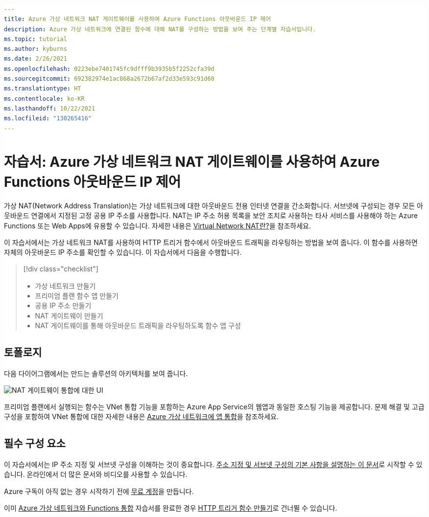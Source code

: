 ```yaml
---
title: Azure 가상 네트워크 NAT 게이트웨이를 사용하여 Azure Functions 아웃바운드 IP 제어
description: Azure 가상 네트워크에 연결된 함수에 대해 NAT를 구성하는 방법을 보여 주는 단계별 자습서입니다.
ms.topic: tutorial
ms.author: kyburns
ms.date: 2/26/2021
ms.openlocfilehash: 0223ebe7401745fc9dfff9b3935b5f2252cfa39d
ms.sourcegitcommit: 692382974e1ac868a2672b67af2d33e593c91d60
ms.translationtype: HT
ms.contentlocale: ko-KR
ms.lasthandoff: 10/22/2021
ms.locfileid: "130265416"
---
```

# <a name="tutorial-control-azure-functions-outbound-ip-with-an-azure-virtual-network-nat-gateway"></a>자습서: Azure 가상 네트워크 NAT 게이트웨이를 사용하여 Azure Functions 아웃바운드 IP 제어

가상 NAT(Network Address Translation)는 가상 네트워크에 대한 아웃바운드 전용 인터넷 연결을 간소화합니다. 서브넷에 구성되는 경우 모든 아웃바운드 연결에서 지정된 고정 공용 IP 주소를 사용합니다. NAT는 IP 주소 허용 목록을 보안 조치로 사용하는 타사 서비스를 사용해야 하는 Azure Functions 또는 Web Apps에 유용할 수 있습니다. 자세한 내용은 [Virtual Network NAT란?](../virtual-network/nat-gateway/nat-overview.md)을 참조하세요.

이 자습서에서는 가상 네트워크 NAT를 사용하여 HTTP 트리거 함수에서 아웃바운드 트래픽을 라우팅하는 방법을 보여 줍니다. 이 함수를 사용하면 자체의 아웃바운드 IP 주소를 확인할 수 있습니다. 이 자습서에서 다음을 수행합니다.

> [!div class="checklist"]
> * 가상 네트워크 만들기
> * 프리미엄 플랜 함수 앱 만들기
> * 공용 IP 주소 만들기
> * NAT 게이트웨이 만들기
> * NAT 게이트웨이를 통해 아웃바운드 트래픽을 라우팅하도록 함수 앱 구성

## <a name="topology"></a>토폴로지

다음 다이어그램에서는 만드는 솔루션의 아키텍처를 보여 줍니다.

![NAT 게이트웨이 통합에 대한 UI](./media/functions-how-to-use-nat-gateway/topology.png)

프리미엄 플랜에서 실행되는 함수는 VNet 통합 기능을 포함하는 Azure App Service의 웹앱과 동일한 호스팅 기능을 제공합니다. 문제 해결 및 고급 구성을 포함하여 VNet 통합에 대한 자세한 내용은 [Azure 가상 네트워크에 앱 통합](../app-service/overview-vnet-integration.md)을 참조하세요.

## <a name="prerequisites"></a>필수 구성 요소

이 자습서에서는 IP 주소 지정 및 서브넷 구성을 이해하는 것이 중요합니다. [주소 지정 및 서브넷 구성의 기본 사항을 설명하는 이 문서](https://support.microsoft.com/help/164015/understanding-tcp-ip-addressing-and-subnetting-basics)로 시작할 수 있습니다. 온라인에서 더 많은 문서와 비디오를 사용할 수 있습니다.

Azure 구독이 아직 없는 경우 시작하기 전에 [무료 계정](https://azure.microsoft.com/free/?WT.mc_id=A261C142F)을 만듭니다.

이미 [Azure 가상 네트워크와 Functions 통합](./functions-create-vnet.md) 자습서를 완료한 경우 [HTTP 트리거 함수 만들기](#create-function)로 건너뛸 수 있습니다.
